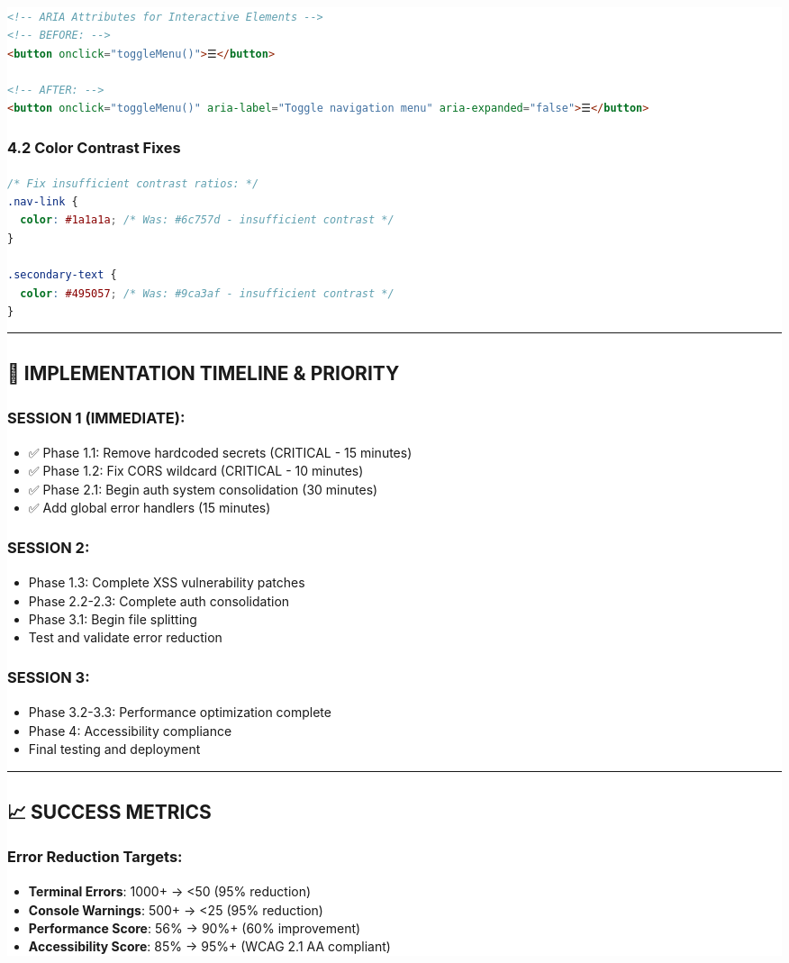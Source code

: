 ```html
<!-- ARIA Attributes for Interactive Elements -->
<!-- BEFORE: -->
<button onclick="toggleMenu()">☰</button>

<!-- AFTER: -->
<button onclick="toggleMenu()" aria-label="Toggle navigation menu" aria-expanded="false">☰</button>
```

### **4.2 Color Contrast Fixes**
```css
/* Fix insufficient contrast ratios: */
.nav-link {
  color: #1a1a1a; /* Was: #6c757d - insufficient contrast */
}

.secondary-text {
  color: #495057; /* Was: #9ca3af - insufficient contrast */
}
```

---

## 🎯 IMPLEMENTATION TIMELINE & PRIORITY

### **SESSION 1 (IMMEDIATE):**
- ✅ Phase 1.1: Remove hardcoded secrets (CRITICAL - 15 minutes)
- ✅ Phase 1.2: Fix CORS wildcard (CRITICAL - 10 minutes)  
- ✅ Phase 2.1: Begin auth system consolidation (30 minutes)
- ✅ Add global error handlers (15 minutes)

### **SESSION 2:**
- Phase 1.3: Complete XSS vulnerability patches
- Phase 2.2-2.3: Complete auth consolidation
- Phase 3.1: Begin file splitting
- Test and validate error reduction

### **SESSION 3:**
- Phase 3.2-3.3: Performance optimization complete
- Phase 4: Accessibility compliance
- Final testing and deployment

---

## 📈 SUCCESS METRICS

### **Error Reduction Targets:**
- **Terminal Errors**: 1000+ → <50 (95% reduction)
- **Console Warnings**: 500+ → <25 (95% reduction)
- **Performance Score**: 56% → 90%+ (60% improvement)
- **Accessibility Score**: 85% → 95%+ (WCAG 2.1 AA compliant)

